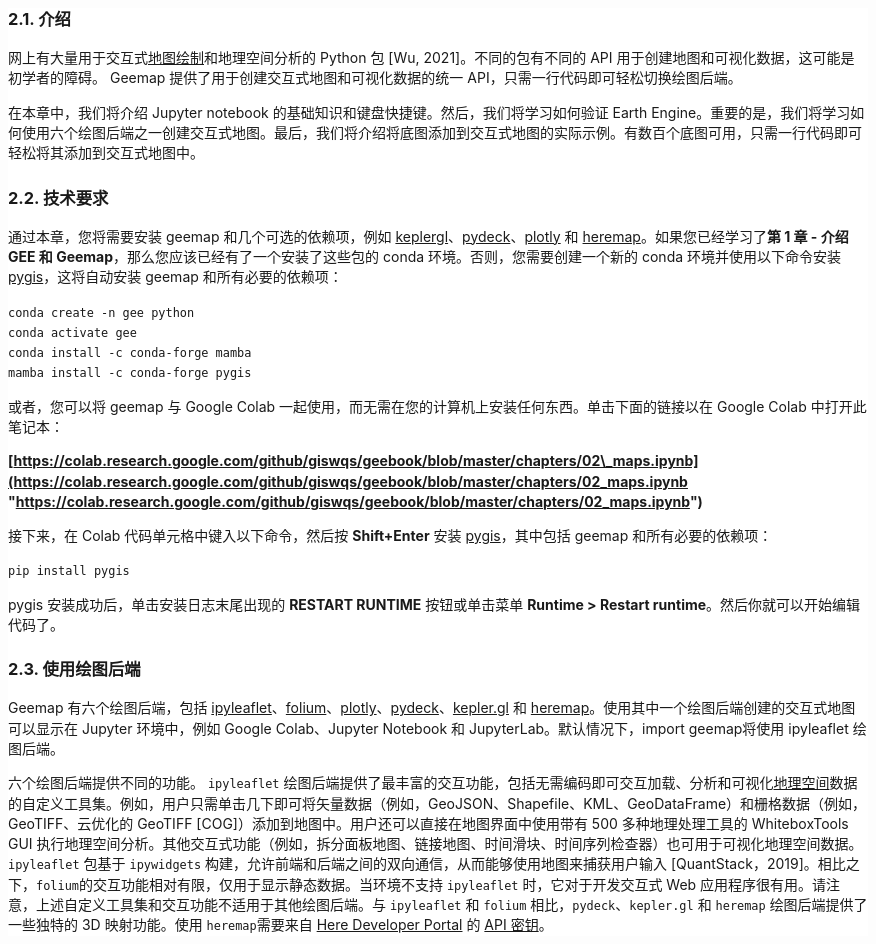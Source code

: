 ### 2.1. 介绍

网上有大量用于交互式[地图绘制](https://so.csdn.net/so/search?q=%E5%9C%B0%E5%9B%BE%E7%BB%98%E5%88%B6&spm=1001.2101.3001.7020)和地理空间分析的 Python 包 \[Wu, 2021\]。不同的包有不同的 API 用于创建地图和可视化数据，这可能是初学者的障碍。 Geemap 提供了用于创建交互式地图和可视化数据的统一 API，只需一行代码即可轻松切换绘图后端。

在本章中，我们将介绍 Jupyter notebook 的基础知识和键盘快捷键。然后，我们将学习如何验证 Earth Engine。重要的是，我们将学习如何使用六个绘图后端之一创建交互式地图。最后，我们将介绍将底图添加到交互式地图的实际示例。有数百个底图可用，只需一行代码即可轻松将其添加到交互式地图中。

### 2.2. 技术要求

通过本章，您将需要安装 geemap 和几个可选的依赖项，例如 [keplergl](https://docs.kepler.gl/docs/keplergl-jupyter "keplergl")、[pydeck](https://deckgl.readthedocs.io/en/latest/ "pydeck")、[plotly](https://plotly.com/ "plotly") 和 [heremap](https://github.com/heremaps/here-map-widget-for-jupyter "heremap")。如果您已经学习了**第 1 章 - 介绍 GEE 和 Geemap**，那么您应该已经有了一个安装了这些包的 conda 环境。否则，您需要创建一个新的 conda 环境并使用以下命令安装[pygis](https://pygis.gishub.org/ "pygis")，这将自动安装 geemap 和所有必要的依赖项：

```
conda create -n gee python
conda activate gee
conda install -c conda-forge mamba
mamba install -c conda-forge pygis
```

或者，您可以将 geemap 与 Google Colab 一起使用，而无需在您的计算机上安装任何东西。单击下面的链接以在 Google Colab 中打开此笔记本：

**[https://colab.research.google.com/github/giswqs/geebook/blob/master/chapters/02\_maps.ipynb](https://colab.research.google.com/github/giswqs/geebook/blob/master/chapters/02_maps.ipynb "https://colab.research.google.com/github/giswqs/geebook/blob/master/chapters/02_maps.ipynb")**

接下来，在 Colab 代码单元格中键入以下命令，然后按 **Shift+Enter** 安装 [pygis](https://pygis.gishub.org/ "pygis")，其中包括 geemap 和所有必要的依赖项：

```
pip install pygis
```

pygis 安装成功后，单击安装日志末尾出现的 **RESTART RUNTIME** 按钮或单击菜单 **Runtime > Restart runtime**。然后你就可以开始编辑代码了。

### 2.3. 使用绘图后端

Geemap 有六个绘图后端，包括 [ipyleaflet](https://github.com/jupyter-widgets/ipyleaflet "ipyleaflet")、[folium](https://github.com/python-visualization/folium "folium")、[plotly](https://plotly.com/ "plotly")、[pydeck](https://deckgl.readthedocs.io/en/latest "pydeck")、[kepler.gl](http://kepler.gl/ "kepler.gl") 和 [heremap](https://github.com/heremaps/here-map-widget-for-jupyter "heremap")。使用其中一个绘图后端创建的交互式地图可以显示在 Jupyter 环境中，例如 Google Colab、Jupyter Notebook 和 JupyterLab。默认情况下，import geemap将使用 ipyleaflet 绘图后端。

六个绘图后端提供不同的功能。 `ipyleaflet` 绘图后端提供了最丰富的交互功能，包括无需编码即可交互加载、分析和可视化[地理空间](https://so.csdn.net/so/search?q=%E5%9C%B0%E7%90%86%E7%A9%BA%E9%97%B4&spm=1001.2101.3001.7020)数据的自定义工具集。例如，用户只需单击几下即可将矢量数据（例如，GeoJSON、Shapefile、KML、GeoDataFrame）和栅格数据（例如，GeoTIFF、云优化的 GeoTIFF \[COG\]）添加到地图中。用户还可以直接在地图界面中使用带有 500 多种地理处理工具的 WhiteboxTools GUI 执行地理空间分析。其他交互式功能（例如，拆分面板地图、链接地图、时间滑块、时间序列检查器）也可用于可视化地理空间数据。 `ipyleaflet` 包基于 `ipywidgets` 构建，允许前端和后端之间的双向通信，从而能够使用地图来捕获用户输入 \[QuantStack，2019\]。相比之下，`folium`的交互功能相对有限，仅用于显示静态数据。当环境不支持 `ipyleaflet` 时，它对于开发交互式 Web 应用程序很有用。请注意，上述自定义工具集和交互功能不适用于其他绘图后端。与 `ipyleaflet` 和 `folium` 相比，`pydeck`、`kepler.gl` 和 `heremap` 绘图后端提供了一些独特的 3D 映射功能。使用 `heremap`需要来自 [Here Developer Portal](https://developer.here.com/ "Here Developer Portal") 的 [API 密钥](https://developer.here.com/documentation/identity-access-management/dev_guide/topics/dev-apikey.html "API 密钥")。
